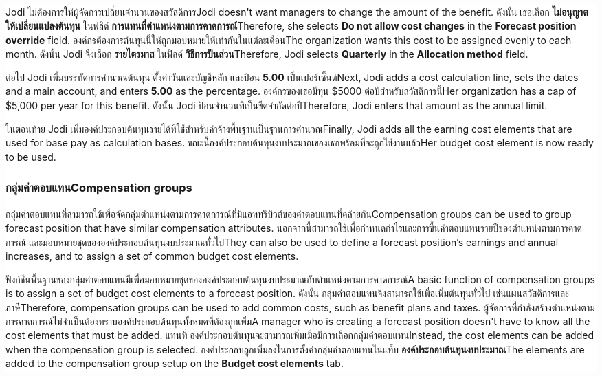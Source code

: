 <span data-ttu-id="82102-153">Jodi ไม่ต้องการให้ผู้จัดการเปลี่ยนจำนวนของสวัสดิการ</span><span class="sxs-lookup"><span data-stu-id="82102-153">Jodi doesn't want managers to change the amount of the benefit.</span></span> <span data-ttu-id="82102-154">ดังนั้น เธอเลือก **ไม่อนุญาตให้เปลี่ยนแปลงต้นทุน** ในฟลิด์ **การแทนที่ตำแหน่งตามการคาดการณ์**</span><span class="sxs-lookup"><span data-stu-id="82102-154">Therefore, she selects **Do not allow cost changes** in the **Forecast position override** field.</span></span> <span data-ttu-id="82102-155">องค์กรต้องการต้นทุนนี้ให้ถูกมอบหมายให้เท่ากันในแต่ละเดือน</span><span class="sxs-lookup"><span data-stu-id="82102-155">The organization wants this cost to be assigned evenly to each month.</span></span> <span data-ttu-id="82102-156">ดังนั้น Jodi จึงเลือก **รายไตรมาส** ในฟิลด์ **วิธีการปันส่วน**</span><span class="sxs-lookup"><span data-stu-id="82102-156">Therefore, Jodi selects **Quarterly** in the **Allocation method** field.</span></span> 

<span data-ttu-id="82102-157">ต่อไป Jodi เพิ่มบรรทัดการคำนวณต้นทุน ตั้งค่าวันและบัญชีหลัก และป้อน **5.00** เป็นเปอร์เซ็นต์</span><span class="sxs-lookup"><span data-stu-id="82102-157">Next, Jodi adds a cost calculation line, sets the dates and a main account, and enters **5.00** as the percentage.</span></span> <span data-ttu-id="82102-158">องค์กรของเธอมีทุน $5000 ต่อปีสำหรับสวัสดิการนี้</span><span class="sxs-lookup"><span data-stu-id="82102-158">Her organization has a cap of $5,000 per year for this benefit.</span></span> <span data-ttu-id="82102-159">ดังนั้น Jodi ป้อนจำนวนที่เป็นขีดจำกัดต่อปี</span><span class="sxs-lookup"><span data-stu-id="82102-159">Therefore, Jodi enters that amount as the annual limit.</span></span> 

<span data-ttu-id="82102-160">ในตอนท้าย Jodi เพิ่มองค์ประกอบต้นทุนรายได้ที่ใช้สำหรับค่าจ้างพื้นฐานเป็นฐานการคำนวณ</span><span class="sxs-lookup"><span data-stu-id="82102-160">Finally, Jodi adds all the earning cost elements that are used for base pay as calculation bases.</span></span> <span data-ttu-id="82102-161">ขณะนี้องค์ประกอบต้นทุนงบประมาณของเธอพร้อมที่จะถูกใช้งานแล้ว</span><span class="sxs-lookup"><span data-stu-id="82102-161">Her budget cost element is now ready to be used.</span></span>

### <a name="compensation-groups"></a><span data-ttu-id="82102-162">กลุ่มค่าตอบแทน</span><span class="sxs-lookup"><span data-stu-id="82102-162">Compensation groups</span></span>

<span data-ttu-id="82102-163">กลุ่มค่าตอบแทนที่สามารถใช้เพื่อจัดกลุ่มตำแหน่งตามการคาดการณ์ที่มีแอททริบิวต์ของค่าตอบแทนที่คล้ายกัน</span><span class="sxs-lookup"><span data-stu-id="82102-163">Compensation groups can be used to group forecast position that have similar compensation attributes.</span></span> <span data-ttu-id="82102-164">นอกจากนี้สามารถใช้เพื่อกำหนดกำไรและการขึ้นค่าตอบแทนรายปีของตำแหน่งตามการคาดการณ์ และมอบหมายชุดขององค์ประกอบต้นทุนงบประมาณทั่วไป</span><span class="sxs-lookup"><span data-stu-id="82102-164">They can also be used to define a forecast position’s earnings and annual increases, and to assign a set of common budget cost elements.</span></span> 

<span data-ttu-id="82102-165">ฟังก์ชันพื้นฐานของกลุ่มค่าตอบแทนมีเพื่อมอบหมายชุดขององค์ประกอบต้นทุนงบประมาณกับตำแหน่งตามการคาดการณ์</span><span class="sxs-lookup"><span data-stu-id="82102-165">A basic function of compensation groups is to assign a set of budget cost elements to a forecast position.</span></span> <span data-ttu-id="82102-166">ดังนั้น กลุ่มค่าตอบแทนจึงสามารถใช้เพื่อเพิ่มต้นทุนทั่วไป เช่นแผนสวัสดิการและภาษี</span><span class="sxs-lookup"><span data-stu-id="82102-166">Therefore, compensation groups can be used to add common costs, such as benefit plans and taxes.</span></span> <span data-ttu-id="82102-167">ผู้จัดการที่กำลังสร้างตำแหน่งตามการคาดการณ์ไม่จำเป็นต้องทราบองค์ประกอบต้นทุนทั้งหมดที่ต้องถูกเพิ่ม</span><span class="sxs-lookup"><span data-stu-id="82102-167">A manager who is creating a forecast position doesn't have to know all the cost elements that must be added.</span></span> <span data-ttu-id="82102-168">แทนที่ องค์ประกอบต้นทุนจะสามารถเพิ่มเมื่อมีการเลือกกลุ่มค่าตอบแทน</span><span class="sxs-lookup"><span data-stu-id="82102-168">Instead, the cost elements can be added when the compensation group is selected.</span></span> <span data-ttu-id="82102-169">องค์ประกอบถูกเพิ่มลงในการตั้งค่ากลุ่มค่าตอบแทนในแท็บ **องค์ประกอบต้นทุนงบประมาณ**</span><span class="sxs-lookup"><span data-stu-id="82102-169">The elements are added to the compensation group setup on the **Budget cost elements** tab.</span></span> 
